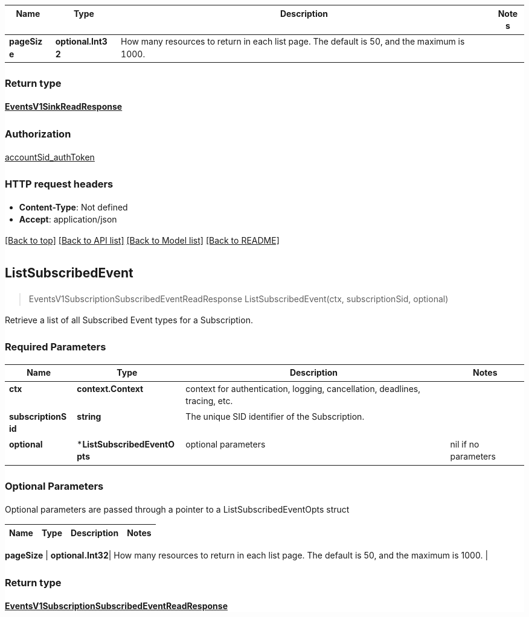 Name | Type | Description  | Notes
------------- | ------------- | ------------- | -------------
 **pageSize** | **optional.Int32**| How many resources to return in each list page. The default is 50, and the maximum is 1000. | 

### Return type

[**EventsV1SinkReadResponse**](events_v1_sinkReadResponse.md)

### Authorization

[accountSid_authToken](../README.md#accountSid_authToken)

### HTTP request headers

- **Content-Type**: Not defined
- **Accept**: application/json

[[Back to top]](#) [[Back to API list]](../README.md#documentation-for-api-endpoints)
[[Back to Model list]](../README.md#documentation-for-models)
[[Back to README]](../README.md)


## ListSubscribedEvent

> EventsV1SubscriptionSubscribedEventReadResponse ListSubscribedEvent(ctx, subscriptionSid, optional)



Retrieve a list of all Subscribed Event types for a Subscription.

### Required Parameters


Name | Type | Description  | Notes
------------- | ------------- | ------------- | -------------
**ctx** | **context.Context** | context for authentication, logging, cancellation, deadlines, tracing, etc.
**subscriptionSid** | **string**| The unique SID identifier of the Subscription. | 
 **optional** | ***ListSubscribedEventOpts** | optional parameters | nil if no parameters

### Optional Parameters

Optional parameters are passed through a pointer to a ListSubscribedEventOpts struct


Name | Type | Description  | Notes
------------- | ------------- | ------------- | -------------

 **pageSize** | **optional.Int32**| How many resources to return in each list page. The default is 50, and the maximum is 1000. | 

### Return type

[**EventsV1SubscriptionSubscribedEventReadResponse**](events_v1_subscription_subscribed_eventReadResponse.md)
